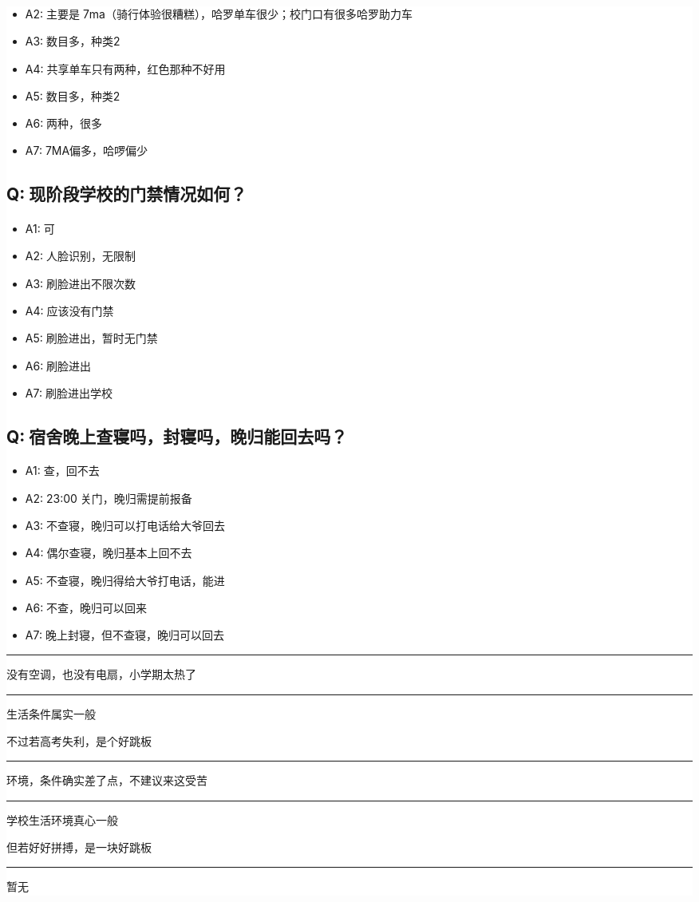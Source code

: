 - A2: 主要是 7ma（骑行体验很糟糕），哈罗单车很少；校门口有很多哈罗助力车

- A3: 数目多，种类2

- A4: 共享单车只有两种，红色那种不好用

- A5: 数目多，种类2

- A6: 两种，很多

- A7: 7MA偏多，哈啰偏少

## Q: 现阶段学校的门禁情况如何？

- A1: 可

- A2: 人脸识别，无限制

- A3: 刷脸进出不限次数

- A4: 应该没有门禁

- A5: 刷脸进出，暂时无门禁

- A6: 刷脸进出

- A7: 刷脸进出学校

## Q: 宿舍晚上查寝吗，封寝吗，晚归能回去吗？

- A1: 查，回不去

- A2: 23:00 关门，晚归需提前报备

- A3: 不查寝，晚归可以打电话给大爷回去

- A4: 偶尔查寝，晚归基本上回不去

- A5: 不查寝，晚归得给大爷打电话，能进

- A6: 不查，晚归可以回来

- A7: 晚上封寝，但不查寝，晚归可以回去

***

没有空调，也没有电扇，小学期太热了

***

生活条件属实一般

不过若高考失利，是个好跳板

***

环境，条件确实差了点，不建议来这受苦

***

学校生活环境真心一般

但若好好拼搏，是一块好跳板

***

暂无